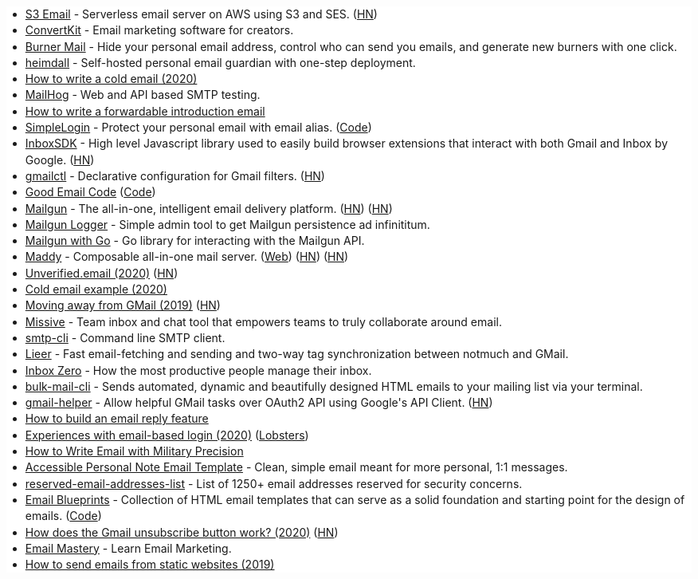 -   [S3 Email](https://github.com/0x4447/0x4447_product_s3_email) - Serverless email server on AWS using S3 and SES. ([HN](https://news.ycombinator.com/item?id=26992737))
-   [ConvertKit](https://convertkit.com) - Email marketing software for creators.
-   [Burner Mail](https://burnermail.io) - Hide your personal email address, control who can send you emails, and generate new burners with one click.
-   [heimdall](https://github.com/fterh/heimdall) - Self-hosted personal email guardian with one-step deployment.
-   [How to write a cold email (2020)](https://sriramk.com/coldemail)
-   [MailHog](https://github.com/mailhog/MailHog) - Web and API based SMTP testing.
-   [How to write a forwardable introduction email](https://www.startuphacks.vc/blog/2015/06/24/how-to-write-a-forwardable-introduction-email)
-   [SimpleLogin](https://simplelogin.io) - Protect your personal email with email alias. ([Code](https://github.com/simple-login/app))
-   [InboxSDK](https://www.inboxsdk.com) - High level Javascript library used to easily build browser extensions that interact with both Gmail and Inbox by Google. ([HN](https://news.ycombinator.com/item?id=22580223))
-   [gmailctl](https://github.com/mbrt/gmailctl) - Declarative configuration for Gmail filters. ([HN](https://news.ycombinator.com/item?id=22715982))
-   [Good Email Code](https://www.goodemailcode.com) ([Code](https://github.com/M-J-Robbins/good-email-code))
-   [Mailgun](https://www.mailgun.com) - The all-in-one, intelligent email delivery platform. ([HN](https://news.ycombinator.com/item?id=28704741)) ([HN](https://news.ycombinator.com/item?id=29210406))
-   [Mailgun Logger](https://github.com/jackjoe/mailgun_logger) - Simple admin tool to get Mailgun persistence ad infinititum.
-   [Mailgun with Go](https://github.com/mailgun/mailgun-go) - Go library for interacting with the Mailgun API.
-   [Maddy](https://github.com/foxcpp/maddy) - Composable all-in-one mail server. ([Web](https://maddy.email)) ([HN](https://news.ycombinator.com/item?id=25157989)) ([HN](https://news.ycombinator.com/item?id=27557542))
-   [Unverified.email (2020)](https://kerestey.net/writing/2020-04-05-announcing-unverified-dot-email.html) ([HN](https://news.ycombinator.com/item?id=22799071))
-   [Cold email example (2020)](https://twitter.com/louisnicholls_/status/1248578404435333122)
-   [Moving away from GMail (2019)](https://rolisz.ro/2020/04/11/moving-away-from-gmail/) ([HN](https://news.ycombinator.com/item?id=22843326))
-   [Missive](https://missiveapp.com) - Team inbox and chat tool that empowers teams to truly collaborate around email.
-   [smtp-cli](https://github.com/mludvig/smtp-cli) - Command line SMTP client.
-   [Lieer](https://github.com/gauteh/lieer) - Fast email-fetching and sending and two-way tag synchronization between notmuch and GMail.
-   [Inbox Zero](https://inboxze.ro) - How the most productive people manage their inbox.
-   [bulk-mail-cli](https://github.com/adventmail/bulk-mail-cli) - Sends automated, dynamic and beautifully designed HTML emails to your mailing list via your terminal.
-   [gmail-helper](https://github.com/abhishekkr/gmail-helper) - Allow helpful GMail tasks over OAuth2 API using Google's API Client. ([HN](https://news.ycombinator.com/item?id=22989904))
-   [How to build an email reply feature](https://davidfurlong.me/how-to-build-an-email-reply-feature)
-   [Experiences with email-based login (2020)](https://www.arp242.net/email-auth.html) ([Lobsters](https://lobste.rs/s/kjm4nu/experiences_with_email_based_login))
-   [How to Write Email with Military Precision](https://hbr.org/2016/11/how-to-write-email-with-military-precision)
-   [Accessible Personal Note Email Template](https://litmus.com/community/templates/30-accessible-personal-note) - Clean, simple email meant for more personal, 1:1 messages.
-   [reserved-email-addresses-list](https://github.com/forwardemail/reserved-email-addresses-list) - List of 1250+ email addresses reserved for security concerns.
-   [Email Blueprints](https://templates.mailchimp.com) - Collection of HTML email templates that can serve as a solid foundation and starting point for the design of emails. ([Code](https://github.com/mailchimp/email-blueprints))
-   [How does the Gmail unsubscribe button work? (2020)](https://blog.leavemealone.app/how-does-the-gmail-unsubscribe-button-work/) ([HN](https://news.ycombinator.com/item?id=23350881))
-   [Email Mastery](https://emailmastery.org) - Learn Email Marketing.
-   [How to send emails from static websites (2019)](https://medium.com/@WebReflection/how-to-send-emails-from-static-websites-9a34ceb9416c)